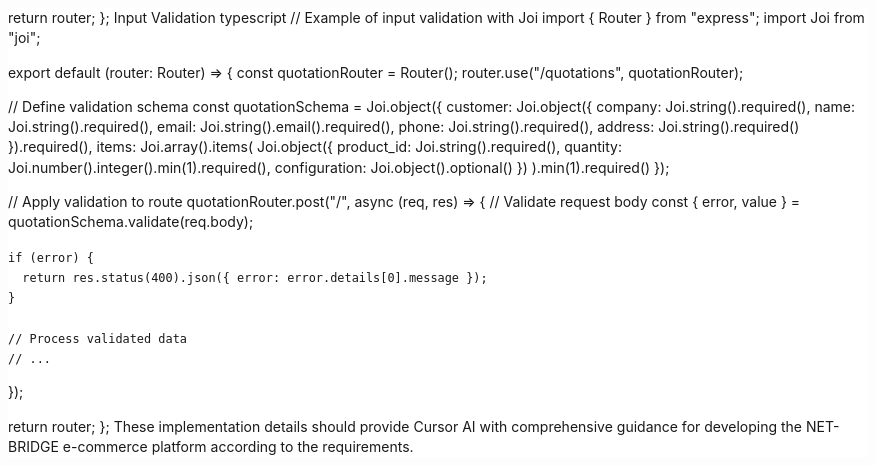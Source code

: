   return router;
};
Input Validation
typescript
// Example of input validation with Joi
import { Router } from "express";
import Joi from "joi";

export default (router: Router) => {
  const quotationRouter = Router();
  router.use("/quotations", quotationRouter);
  
  // Define validation schema
  const quotationSchema = Joi.object({
    customer: Joi.object({
      company: Joi.string().required(),
      name: Joi.string().required(),
      email: Joi.string().email().required(),
      phone: Joi.string().required(),
      address: Joi.string().required()
    }).required(),
    items: Joi.array().items(
      Joi.object({
        product_id: Joi.string().required(),
        quantity: Joi.number().integer().min(1).required(),
        configuration: Joi.object().optional()
      })
    ).min(1).required()
  });
  
  // Apply validation to route
  quotationRouter.post("/", async (req, res) => {
    // Validate request body
    const { error, value } = quotationSchema.validate(req.body);
    
    if (error) {
      return res.status(400).json({ error: error.details[0].message });
    }
    
    // Process validated data
    // ...
  });
  
  return router;
};
These implementation details should provide Cursor AI with comprehensive guidance for developing the NET-BRIDGE e-commerce platform according to the requirements.